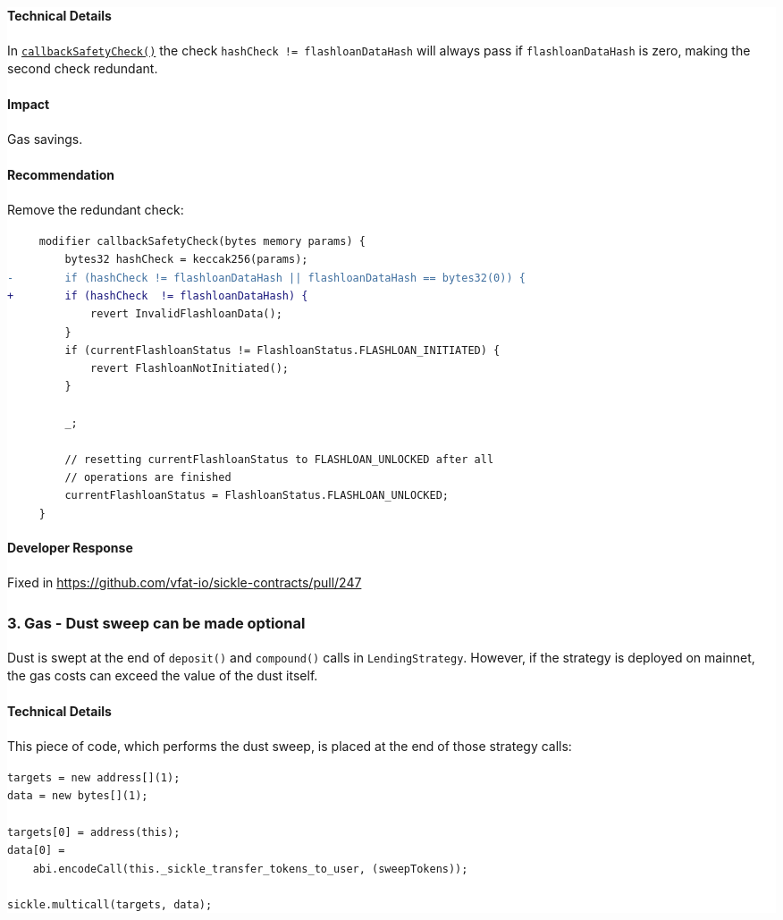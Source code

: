 #### Technical Details

In [`callbackSafetyCheck()`](https://github.com/vfat-io/sickle-contracts/blob/72c8dcc06a71e816ff8a08ced4413b3ffce94421/contracts/strategies/FlashloanStrategy.sol#L176) the check `hashCheck != flashloanDataHash` will always pass if `flashloanDataHash` is zero, making the second check redundant.

#### Impact

Gas savings.

#### Recommendation

Remove the redundant check:

```diff
     modifier callbackSafetyCheck(bytes memory params) {
         bytes32 hashCheck = keccak256(params);
-        if (hashCheck != flashloanDataHash || flashloanDataHash == bytes32(0)) {
+        if (hashCheck  != flashloanDataHash) {
             revert InvalidFlashloanData();
         }
         if (currentFlashloanStatus != FlashloanStatus.FLASHLOAN_INITIATED) {
             revert FlashloanNotInitiated();
         }

         _;

         // resetting currentFlashloanStatus to FLASHLOAN_UNLOCKED after all
         // operations are finished
         currentFlashloanStatus = FlashloanStatus.FLASHLOAN_UNLOCKED;
     }
```

#### Developer Response

Fixed in https://github.com/vfat-io/sickle-contracts/pull/247

### 3. Gas - Dust sweep can be made optional

Dust is swept at the end of `deposit()` and `compound()` calls in `LendingStrategy`. However, if the strategy is deployed on mainnet, the gas costs can exceed the value of the dust itself.

#### Technical Details

This piece of code, which performs the dust sweep, is placed at the end of those strategy calls:

```solidity
targets = new address[](1);
data = new bytes[](1);

targets[0] = address(this);
data[0] =
    abi.encodeCall(this._sickle_transfer_tokens_to_user, (sweepTokens));

sickle.multicall(targets, data);
```
